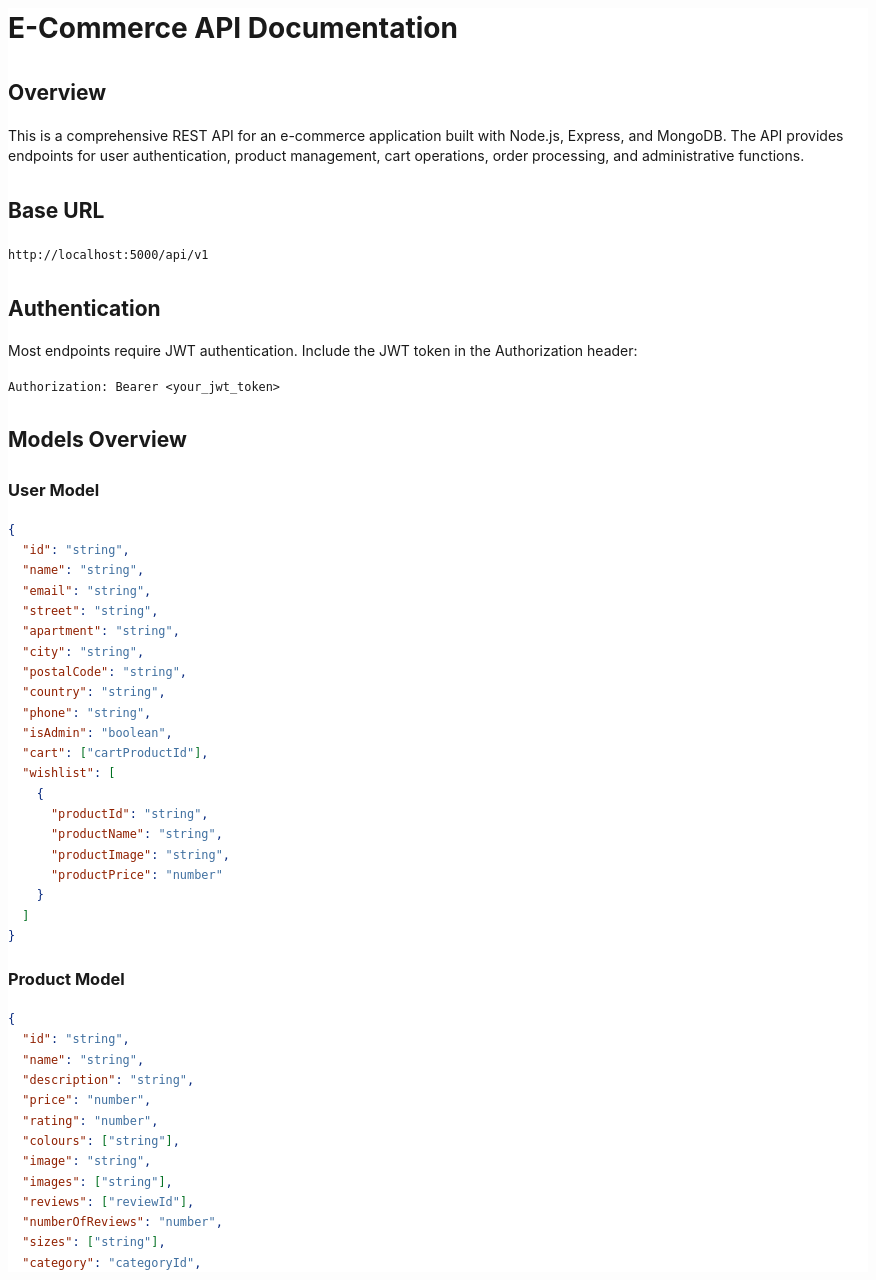 # E-Commerce API Documentation

## Overview
This is a comprehensive REST API for an e-commerce application built with Node.js, Express, and MongoDB. The API provides endpoints for user authentication, product management, cart operations, order processing, and administrative functions.

## Base URL
```
http://localhost:5000/api/v1
```

## Authentication
Most endpoints require JWT authentication. Include the JWT token in the Authorization header:
```
Authorization: Bearer <your_jwt_token>
```

## Models Overview

### User Model
```json
{
  "id": "string",
  "name": "string",
  "email": "string",
  "street": "string",
  "apartment": "string", 
  "city": "string",
  "postalCode": "string",
  "country": "string",
  "phone": "string",
  "isAdmin": "boolean",
  "cart": ["cartProductId"],
  "wishlist": [
    {
      "productId": "string",
      "productName": "string", 
      "productImage": "string",
      "productPrice": "number"
    }
  ]
}
```

### Product Model
```json
{
  "id": "string",
  "name": "string",
  "description": "string",
  "price": "number",
  "rating": "number",
  "colours": ["string"],
  "image": "string",
  "images": ["string"],
  "reviews": ["reviewId"],
  "numberOfReviews": "number",
  "sizes": ["string"],
  "category": "categoryId",
```